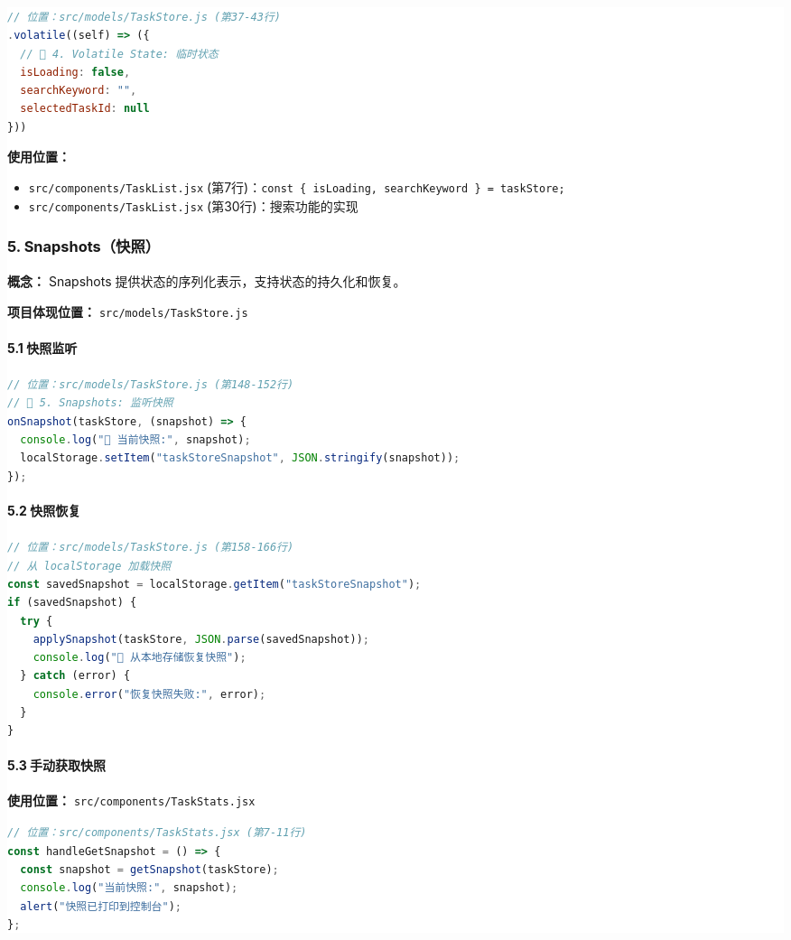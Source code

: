 ```javascript
// 位置：src/models/TaskStore.js (第37-43行)
.volatile((self) => ({
  // 🔹 4. Volatile State: 临时状态
  isLoading: false,
  searchKeyword: "",
  selectedTaskId: null
}))
```

**使用位置：**
- `src/components/TaskList.jsx` (第7行)：`const { isLoading, searchKeyword } = taskStore;`
- `src/components/TaskList.jsx` (第30行)：搜索功能的实现

### 5. Snapshots（快照）

**概念：** Snapshots 提供状态的序列化表示，支持状态的持久化和恢复。

**项目体现位置：** `src/models/TaskStore.js`

#### 5.1 快照监听

```javascript
// 位置：src/models/TaskStore.js (第148-152行)
// 🔹 5. Snapshots: 监听快照
onSnapshot(taskStore, (snapshot) => {
  console.log("📸 当前快照:", snapshot);
  localStorage.setItem("taskStoreSnapshot", JSON.stringify(snapshot));
});
```

#### 5.2 快照恢复

```javascript
// 位置：src/models/TaskStore.js (第158-166行)
// 从 localStorage 加载快照
const savedSnapshot = localStorage.getItem("taskStoreSnapshot");
if (savedSnapshot) {
  try {
    applySnapshot(taskStore, JSON.parse(savedSnapshot));
    console.log("💾 从本地存储恢复快照");
  } catch (error) {
    console.error("恢复快照失败:", error);
  }
}
```

#### 5.3 手动获取快照

**使用位置：** `src/components/TaskStats.jsx`

```javascript
// 位置：src/components/TaskStats.jsx (第7-11行)
const handleGetSnapshot = () => {
  const snapshot = getSnapshot(taskStore);
  console.log("当前快照:", snapshot);
  alert("快照已打印到控制台");
};
```
